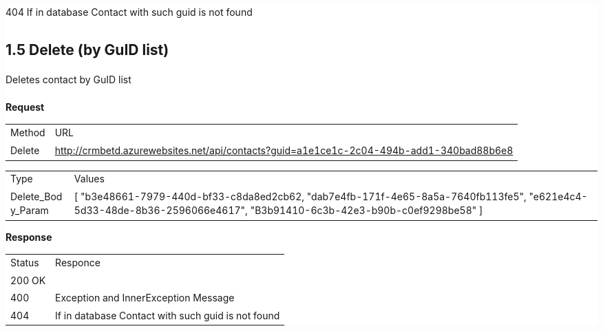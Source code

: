 <td>404</td>
<td>If in database Contact with such guid is not found</td>
</tr>
</table>

## <b>1.5 Delete (by GuID list)</b> </br>
Deletes contact by GuID list</br></br>
<b>Request</b></br>
<table>
<tr>
<td>Method</td>
<td>URL</td>
</tr>
<tr>
<td>Delete</td>
<td><a href="http://crmbetd.azurewebsites.net/api/contacts?guid=a1e1ce1c-2c04-494b-add1-340bad88b6e8">http://crmbetd.azurewebsites.net/api/contacts?guid=a1e1ce1c-2c04-494b-add1-340bad88b6e8</a></td>
</tr>
</table>

<table>
<tr>
<td>Type</td>

<td>Values</td>
</tr>
<tr>
<td>Delete_Body_Param</td>

<td>[ "b3e48661-7979-440d-bf33-c8da8ed2cb62, "dab7e4fb-171f-4e65-8a5a-7640fb113fe5", "e621e4c4-5d33-48de-8b36-2596066e4617", "B3b91410-6c3b-42e3-b90b-c0ef9298be58" ]</td>
</tr>
</table>

<b>Response</b>
<table>
<tr>
<td>Status</td>
<td>Responce</td>
</tr>
<tr>
<td>200 OK</td>
<td></td>
</tr>
<tr>
<tr>
<td>400</td>
<td>Exception and InnerException Message</td>
</tr>
<tr>
<td>404</td>
<td>If in database Contact with such guid is not found</td>
</tr>
</table>
